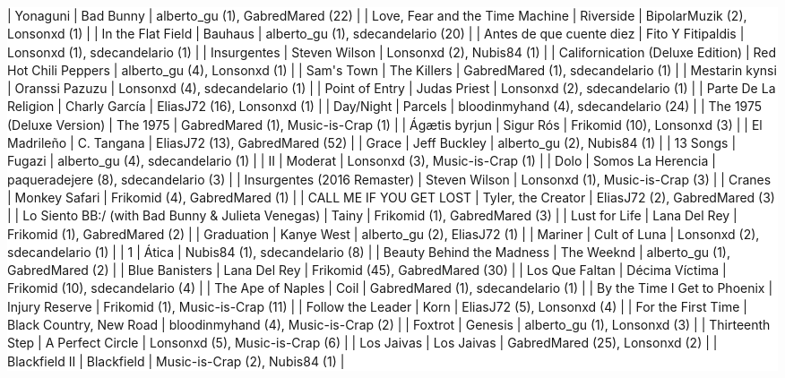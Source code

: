 | Yonaguni | Bad Bunny | alberto_gu (1), GabredMared (22) |
| Love, Fear and the Time Machine | Riverside | BipolarMuzik (2), Lonsonxd (1) |
| In the Flat Field | Bauhaus | alberto_gu (1), sdecandelario (20) |
| Antes de que cuente diez | Fito Y Fitipaldis | Lonsonxd (1), sdecandelario (1) |
| Insurgentes | Steven Wilson | Lonsonxd (2), Nubis84 (1) |
| Californication (Deluxe Edition) | Red Hot Chili Peppers | alberto_gu (4), Lonsonxd (1) |
| Sam's Town | The Killers | GabredMared (1), sdecandelario (1) |
| Mestarin kynsi | Oranssi Pazuzu | Lonsonxd (4), sdecandelario (1) |
| Point of Entry | Judas Priest | Lonsonxd (2), sdecandelario (1) |
| Parte De La Religion | Charly García | EliasJ72 (16), Lonsonxd (1) |
| Day/Night | Parcels | bloodinmyhand (4), sdecandelario (24) |
| The 1975 (Deluxe Version) | The 1975 | GabredMared (1), Music-is-Crap (1) |
| Ágætis byrjun | Sigur Rós | Frikomid (10), Lonsonxd (3) |
| El Madrileño | C. Tangana | EliasJ72 (13), GabredMared (52) |
| Grace | Jeff Buckley | alberto_gu (2), Nubis84 (1) |
| 13 Songs | Fugazi | alberto_gu (4), sdecandelario (1) |
| II | Moderat | Lonsonxd (3), Music-is-Crap (1) |
| Dolo | Somos La Herencia | paqueradejere (8), sdecandelario (3) |
| Insurgentes (2016 Remaster) | Steven Wilson | Lonsonxd (1), Music-is-Crap (3) |
| Cranes | Monkey Safari | Frikomid (4), GabredMared (1) |
| CALL ME IF YOU GET LOST | Tyler, the Creator | EliasJ72 (2), GabredMared (3) |
| Lo Siento BB:/ (with Bad Bunny & Julieta Venegas) | Tainy | Frikomid (1), GabredMared (3) |
| Lust for Life | Lana Del Rey | Frikomid (1), GabredMared (2) |
| Graduation | Kanye West | alberto_gu (2), EliasJ72 (1) |
| Mariner | Cult of Luna | Lonsonxd (2), sdecandelario (1) |
| 1 | Ática | Nubis84 (1), sdecandelario (8) |
| Beauty Behind the Madness | The Weeknd | alberto_gu (1), GabredMared (2) |
| Blue Banisters | Lana Del Rey | Frikomid (45), GabredMared (30) |
| Los Que Faltan | Décima Víctima | Frikomid (10), sdecandelario (4) |
| The Ape of Naples | Coil | GabredMared (1), sdecandelario (1) |
| By the Time I Get to Phoenix | Injury Reserve | Frikomid (1), Music-is-Crap (11) |
| Follow the Leader | Korn | EliasJ72 (5), Lonsonxd (4) |
| For the First Time | Black Country, New Road | bloodinmyhand (4), Music-is-Crap (2) |
| Foxtrot | Genesis | alberto_gu (1), Lonsonxd (3) |
| Thirteenth Step | A Perfect Circle | Lonsonxd (5), Music-is-Crap (6) |
| Los Jaivas | Los Jaivas | GabredMared (25), Lonsonxd (2) |
| Blackfield II | Blackfield | Music-is-Crap (2), Nubis84 (1) |